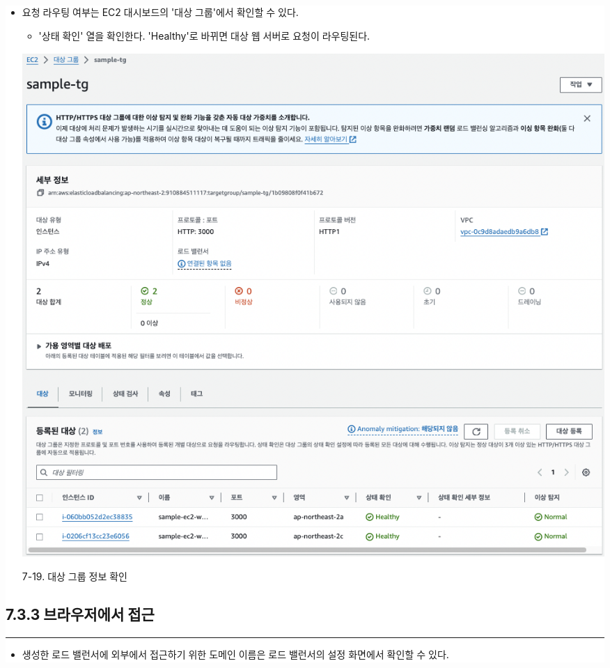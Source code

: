 - 요청 라우팅 여부는 EC2 대시보드의 '대상 그룹'에서 확인할 수 있다.
    - '상태 확인' 열을 확인한다. 'Healthy'로 바뀌면 대상 웹 서버로 요청이 라우팅된다.
    
    ![7-19. 대상 그룹 정보 확인](./image/7/Untitled%2010.png)
    
    7-19. 대상 그룹 정보 확인
    

## 7.3.3 브라우저에서 접근

---

- 생성한 로드 밸런서에 외부에서 접근하기 위한 도메인 이름은 로드 밸런서의 설정 화면에서 확인할 수 있다.
    